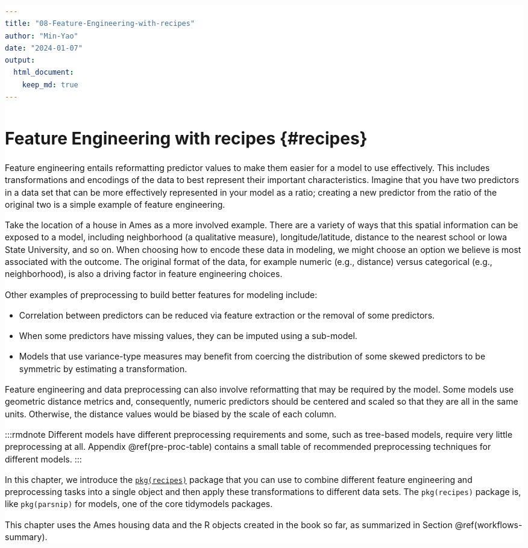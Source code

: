 ```yaml
---
title: "08-Feature-Engineering-with-recipes"
author: "Min-Yao"
date: "2024-01-07"
output: 
  html_document: 
    keep_md: true
---
```



# Feature Engineering with recipes {#recipes}

Feature engineering entails reformatting predictor values to make them easier for a model to use effectively. This includes transformations and encodings of the data to best represent their important characteristics. Imagine that you have two predictors in a data set that can be more effectively represented in your model as a ratio; creating a new predictor from the ratio of the original two is a simple example of feature engineering. 

Take the location of a house in Ames as a more involved example. There are a variety of ways that this spatial information can be exposed to a model, including neighborhood (a qualitative measure), longitude/latitude, distance to the nearest school or Iowa State University, and so on. When choosing how to encode these data in modeling, we might choose an option we believe is most associated with the outcome. The original format of the data, for example numeric (e.g., distance) versus categorical (e.g., neighborhood), is also a driving factor in feature engineering choices. 

Other examples of preprocessing to build better features for modeling include: 

 * Correlation between predictors can be reduced via feature extraction or the removal of some predictors. 
 
 * When some predictors have missing values, they can be imputed using a sub-model.
 
 * Models that use variance-type measures may benefit from coercing the distribution of some skewed predictors to be symmetric by estimating a transformation. 

Feature engineering and data preprocessing can also involve reformatting that may be required by the model. Some models use geometric distance metrics and, consequently, numeric predictors should be centered and scaled so that they are all in the same units. Otherwise, the distance values would be biased by the scale of each column. 

:::rmdnote
Different models have different preprocessing requirements and some, such as tree-based models, require very little preprocessing at all. Appendix \@ref(pre-proc-table) contains a small table of recommended preprocessing techniques for different models. 
:::

In this chapter, we introduce the [`pkg(recipes)`](https://recipes.tidymodels.org/) package that you can use to combine different feature engineering and preprocessing tasks into a single object and then apply these transformations to different data sets. The `pkg(recipes)` package is, like `pkg(parsnip)` for models, one of the core tidymodels packages.

This chapter uses the Ames housing data and the R objects created in the book so far, as summarized in Section \@ref(workflows-summary).
